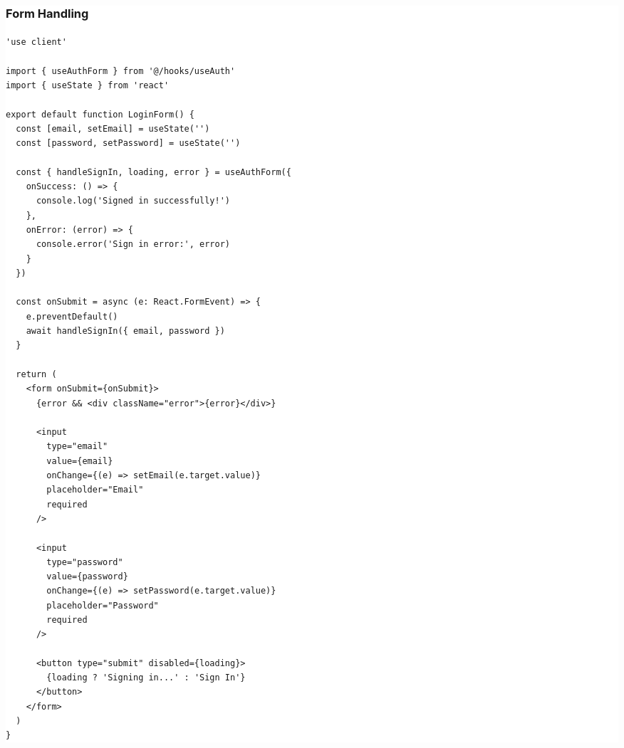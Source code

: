 ### Form Handling

```tsx
'use client'

import { useAuthForm } from '@/hooks/useAuth'
import { useState } from 'react'

export default function LoginForm() {
  const [email, setEmail] = useState('')
  const [password, setPassword] = useState('')

  const { handleSignIn, loading, error } = useAuthForm({
    onSuccess: () => {
      console.log('Signed in successfully!')
    },
    onError: (error) => {
      console.error('Sign in error:', error)
    }
  })

  const onSubmit = async (e: React.FormEvent) => {
    e.preventDefault()
    await handleSignIn({ email, password })
  }

  return (
    <form onSubmit={onSubmit}>
      {error && <div className="error">{error}</div>}

      <input
        type="email"
        value={email}
        onChange={(e) => setEmail(e.target.value)}
        placeholder="Email"
        required
      />

      <input
        type="password"
        value={password}
        onChange={(e) => setPassword(e.target.value)}
        placeholder="Password"
        required
      />

      <button type="submit" disabled={loading}>
        {loading ? 'Signing in...' : 'Sign In'}
      </button>
    </form>
  )
}
```
